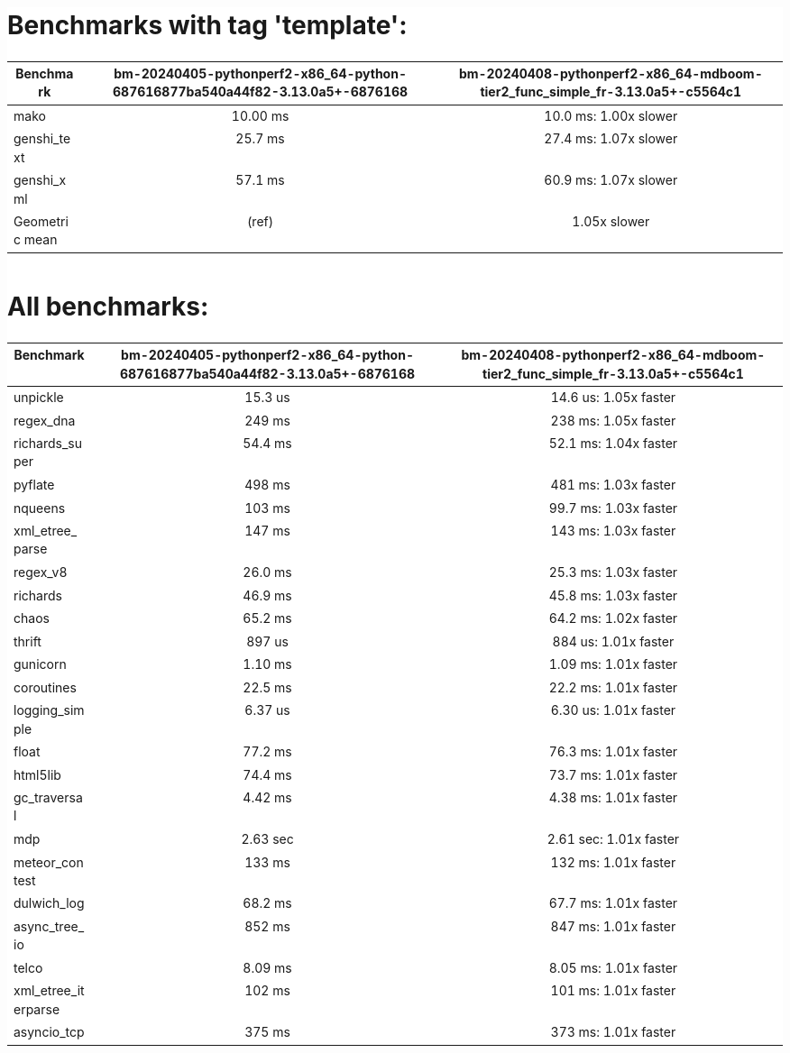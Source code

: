 Benchmarks with tag 'template':
===============================

| Benchmark      | bm-20240405-pythonperf2-x86_64-python-687616877ba540a44f82-3.13.0a5+-6876168 | bm-20240408-pythonperf2-x86_64-mdboom-tier2_func_simple_fr-3.13.0a5+-c5564c1 |
|----------------|:----------------------------------------------------------------------------:|:----------------------------------------------------------------------------:|
| mako           | 10.00 ms                                                                     | 10.0 ms: 1.00x slower                                                        |
| genshi_text    | 25.7 ms                                                                      | 27.4 ms: 1.07x slower                                                        |
| genshi_xml     | 57.1 ms                                                                      | 60.9 ms: 1.07x slower                                                        |
| Geometric mean | (ref)                                                                        | 1.05x slower                                                                 |

All benchmarks:
===============

| Benchmark                | bm-20240405-pythonperf2-x86_64-python-687616877ba540a44f82-3.13.0a5+-6876168 | bm-20240408-pythonperf2-x86_64-mdboom-tier2_func_simple_fr-3.13.0a5+-c5564c1 |
|--------------------------|:----------------------------------------------------------------------------:|:----------------------------------------------------------------------------:|
| unpickle                 | 15.3 us                                                                      | 14.6 us: 1.05x faster                                                        |
| regex_dna                | 249 ms                                                                       | 238 ms: 1.05x faster                                                         |
| richards_super           | 54.4 ms                                                                      | 52.1 ms: 1.04x faster                                                        |
| pyflate                  | 498 ms                                                                       | 481 ms: 1.03x faster                                                         |
| nqueens                  | 103 ms                                                                       | 99.7 ms: 1.03x faster                                                        |
| xml_etree_parse          | 147 ms                                                                       | 143 ms: 1.03x faster                                                         |
| regex_v8                 | 26.0 ms                                                                      | 25.3 ms: 1.03x faster                                                        |
| richards                 | 46.9 ms                                                                      | 45.8 ms: 1.03x faster                                                        |
| chaos                    | 65.2 ms                                                                      | 64.2 ms: 1.02x faster                                                        |
| thrift                   | 897 us                                                                       | 884 us: 1.01x faster                                                         |
| gunicorn                 | 1.10 ms                                                                      | 1.09 ms: 1.01x faster                                                        |
| coroutines               | 22.5 ms                                                                      | 22.2 ms: 1.01x faster                                                        |
| logging_simple           | 6.37 us                                                                      | 6.30 us: 1.01x faster                                                        |
| float                    | 77.2 ms                                                                      | 76.3 ms: 1.01x faster                                                        |
| html5lib                 | 74.4 ms                                                                      | 73.7 ms: 1.01x faster                                                        |
| gc_traversal             | 4.42 ms                                                                      | 4.38 ms: 1.01x faster                                                        |
| mdp                      | 2.63 sec                                                                     | 2.61 sec: 1.01x faster                                                       |
| meteor_contest           | 133 ms                                                                       | 132 ms: 1.01x faster                                                         |
| dulwich_log              | 68.2 ms                                                                      | 67.7 ms: 1.01x faster                                                        |
| async_tree_io            | 852 ms                                                                       | 847 ms: 1.01x faster                                                         |
| telco                    | 8.09 ms                                                                      | 8.05 ms: 1.01x faster                                                        |
| xml_etree_iterparse      | 102 ms                                                                       | 101 ms: 1.01x faster                                                         |
| asyncio_tcp              | 375 ms                                                                       | 373 ms: 1.01x faster                                                         |